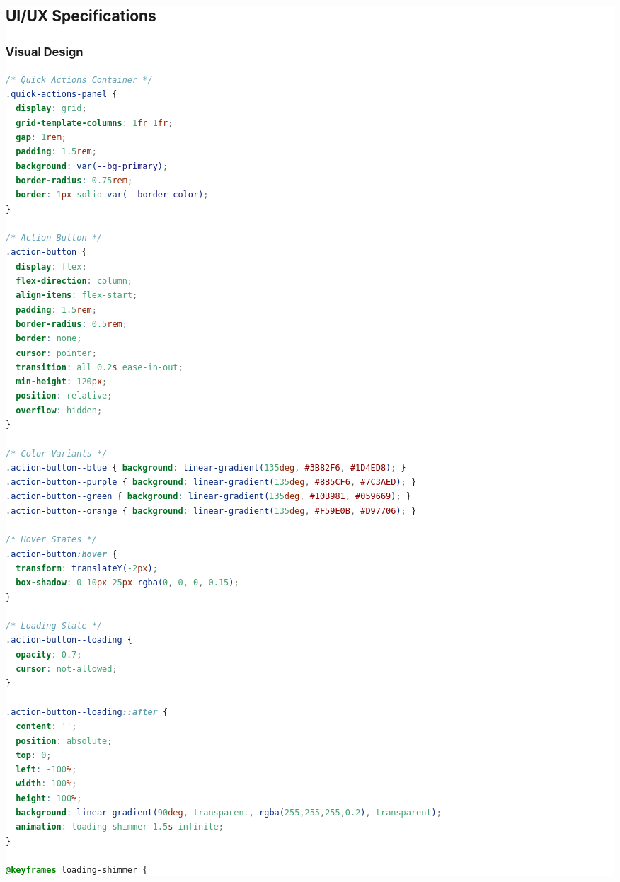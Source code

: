 ```typescript
```

## UI/UX Specifications

### Visual Design
```css
/* Quick Actions Container */
.quick-actions-panel {
  display: grid;
  grid-template-columns: 1fr 1fr;
  gap: 1rem;
  padding: 1.5rem;
  background: var(--bg-primary);
  border-radius: 0.75rem;
  border: 1px solid var(--border-color);
}

/* Action Button */
.action-button {
  display: flex;
  flex-direction: column;
  align-items: flex-start;
  padding: 1.5rem;
  border-radius: 0.5rem;
  border: none;
  cursor: pointer;
  transition: all 0.2s ease-in-out;
  min-height: 120px;
  position: relative;
  overflow: hidden;
}

/* Color Variants */
.action-button--blue { background: linear-gradient(135deg, #3B82F6, #1D4ED8); }
.action-button--purple { background: linear-gradient(135deg, #8B5CF6, #7C3AED); }
.action-button--green { background: linear-gradient(135deg, #10B981, #059669); }
.action-button--orange { background: linear-gradient(135deg, #F59E0B, #D97706); }

/* Hover States */
.action-button:hover {
  transform: translateY(-2px);
  box-shadow: 0 10px 25px rgba(0, 0, 0, 0.15);
}

/* Loading State */
.action-button--loading {
  opacity: 0.7;
  cursor: not-allowed;
}

.action-button--loading::after {
  content: '';
  position: absolute;
  top: 0;
  left: -100%;
  width: 100%;
  height: 100%;
  background: linear-gradient(90deg, transparent, rgba(255,255,255,0.2), transparent);
  animation: loading-shimmer 1.5s infinite;
}

@keyframes loading-shimmer {
```